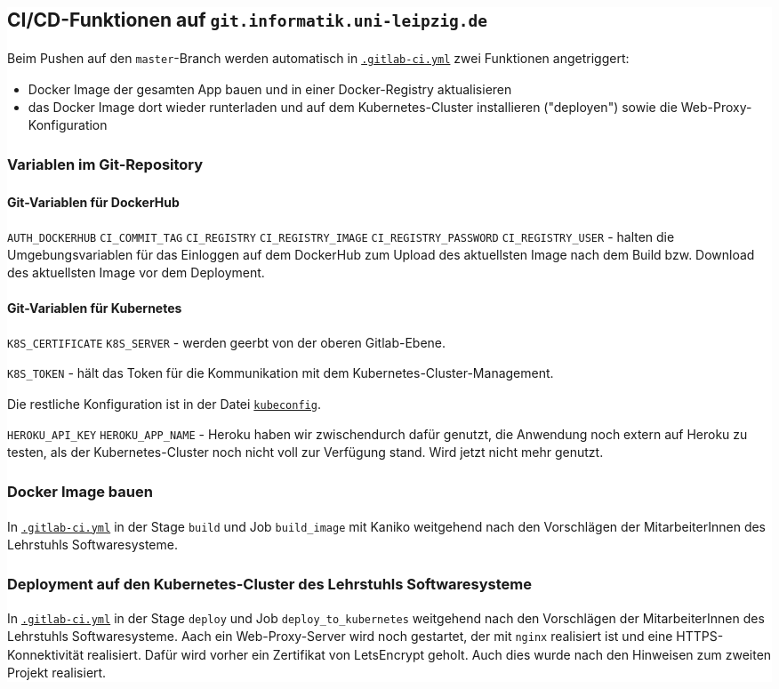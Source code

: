 ## CI/CD-Funktionen auf ``git.informatik.uni-leipzig.de``

Beim Pushen auf den ``master``-Branch werden automatisch in [``.gitlab-ci.yml``](.gitlab-ci.yml) zwei Funktionen
angetriggert:

* Docker Image der gesamten App bauen und in einer Docker-Registry aktualisieren
* das Docker Image dort wieder runterladen und auf dem Kubernetes-Cluster installieren ("deployen") sowie die
  Web-Proxy-Konfiguration

### Variablen im Git-Repository

#### Git-Variablen für DockerHub

`AUTH_DOCKERHUB`
`CI_COMMIT_TAG`
`CI_REGISTRY`
`CI_REGISTRY_IMAGE`
`CI_REGISTRY_PASSWORD`
`CI_REGISTRY_USER` - halten die Umgebungsvariablen für das Einloggen auf dem DockerHub zum Upload des aktuellsten Image
nach dem Build bzw. Download des aktuellsten Image vor dem Deployment.

#### Git-Variablen für Kubernetes

`K8S_CERTIFICATE`
`K8S_SERVER` - werden geerbt von der oberen Gitlab-Ebene.

`K8S_TOKEN` - hält das Token für die Kommunikation mit dem Kubernetes-Cluster-Management.

Die restliche Konfiguration ist in der Datei [``kubeconfig``](kubeconfig).

`HEROKU_API_KEY`
`HEROKU_APP_NAME` - Heroku haben wir zwischendurch dafür genutzt, die Anwendung noch extern auf Heroku zu testen, als
der Kubernetes-Cluster noch nicht voll zur Verfügung stand. Wird jetzt nicht mehr genutzt.

### Docker Image bauen

In [``.gitlab-ci.yml``](.gitlab-ci.yml) in der Stage ``build`` und Job ``build_image`` mit Kaniko weitgehend nach den
Vorschlägen der MitarbeiterInnen des Lehrstuhls Softwaresysteme.

### Deployment auf den Kubernetes-Cluster des Lehrstuhls Softwaresysteme

In [``.gitlab-ci.yml``](.gitlab-ci.yml) in der Stage ``deploy`` und Job ``deploy_to_kubernetes`` weitgehend nach den
Vorschlägen der MitarbeiterInnen des Lehrstuhls Softwaresysteme. Aach ein Web-Proxy-Server wird noch gestartet, der
mit ``nginx`` realisiert ist und eine HTTPS-Konnektivität realisiert. Dafür wird vorher ein Zertifikat von LetsEncrypt
geholt. Auch dies wurde nach den Hinweisen zum zweiten Projekt realisiert.
